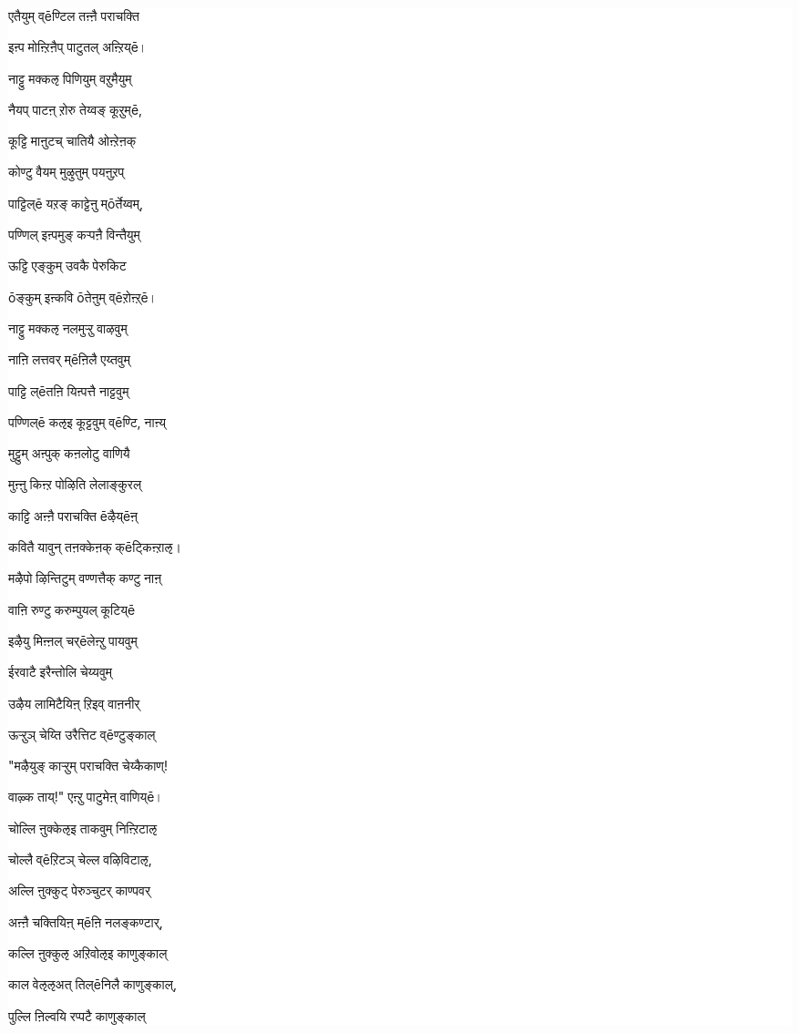 एतैयुम् व्ēण्टिल तऩ्ऩै पराचक्ति   
    
इऩ्प मोऩ्ऱिऩैप् पाटुतल् अऩ्ऱिय्ē। 

नाट्टु मक्कऌ पिणियुम् वऱुमैयुम्   
    
नैयप् पाटऩ् ऱोरु तेय्वङ् कूऱुम्ē,    
    
कूट्टि माऩुटच् चातियै ओऩ्ऱेऩक्   
    
कोण्टु वैयम् मुऴुतुम् पयऩुऱप्   
    
पाट्टिल्ē यऱङ् काट्टेऩु म्ōर्तेय्वम्,   
    
पण्णिल् इऩ्पमुङ् कऱ्पऩै विन्तैयुम्   
    
ऊट्टि एङ्कुम् उवकै पेरुकिट   
    
ōङ्कुम् इऩ्कवि ōतेऩुम् व्ēऱोऩ्ऱ्ē। 

नाट्टु मक्कऌ नलमुऱ्ऱु वाऴवुम्   
    
नाऩि लत्तवर् म्ēऩिलै एय्तवुम्   
    
पाट्टि ल्ēतऩि यिऩ्पत्तै नाट्टवुम्   
    
पण्णिल्ē कऌइ कूट्टवुम् व्ēण्टि, नाऩ्य्   
    
मुट्टुम् अऩ्पुक् कऩलोटु वाणियै   
    
मुऩ्ऩु किऩ्ऱ पोऴिति लेलाङ्कुरल्   
    
काट्टि अऩ्ऩै पराचक्ति ēऴैय्ēऩ्   
    
कवितै यावुन् तऩक्केऩक् क्ēट्किऩ्ऱाऌ। 

मऴैपो ऴिन्तिटुम् वण्णत्तैक् कण्टु नाऩ्   
    
वाऩि रुण्टु करुम्पुयल् कूटिय्ē   
    
इऴैयु मिऩ्ऩल् चर्ēलेऩ्ऱु पायवुम्   
    
ईरवाटै इरैन्तोलि चेय्यवुम्   
    
उऴैय लामिटैयिऩ् ऱिइव् वाऩनीर्   
    
ऊऱ्ऱुञ् चेय्ति उरैत्तिट व्ēण्टुङ्काल्   
    
"मऴैयुङ् काऱ्ऱुम् पराचक्ति चेय्कैकाण्!   
    
वाऴ्क ताय्!" एऩ्ऱु पाटुमेऩ् वाणिय्ē। 

चोल्लि ऩुक्केऌइ ताकवुम् निऩ्ऱिटाऌ   
    
चोल्लै व्ēऱिटञ् चेल्ल वऴिविटाऌ,    
    
अल्लि ऩुक्कुट् पेरुञ्चुटर् काण्पवर्   
    
अऩ्ऩै चक्तियिऩ् म्ēऩि नलङ्कण्टार्,   
    
कल्लि ऩुक्कुऌ अऱिवोऌइ काणुङ्काल्   
    
काल वेऌऌअत् तिल्ēनिलै काणुङ्काल्,   
    
पुल्लि ऩिल्वयि रप्पटै काणुङ्काल्   
    